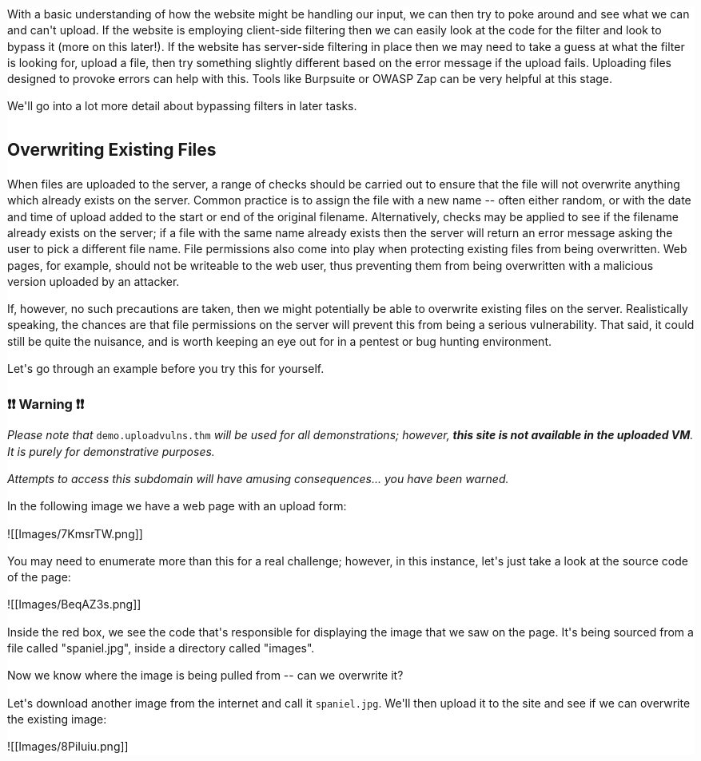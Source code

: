 With a basic understanding of how the website might be handling our input, we can then try to poke around and see what we can and can't upload. If the website is employing client-side filtering then we can easily look at the code for the filter and look to bypass it (more on this later!). If the website has server-side filtering in place then we may need to take a guess at what the filter is looking for, upload a file, then try something slightly different based on the error message if the upload fails. Uploading files designed to provoke errors can help with this. Tools like Burpsuite or OWASP Zap can be very helpful at this stage.

We'll go into a lot more detail about bypassing filters in later tasks.

## Overwriting Existing Files

When files are uploaded to the server, a range of checks should be carried out to ensure that the file will not overwrite anything which already exists on the server. Common practice is to assign the file with a new name -- often either random, or with the date and time of upload added to the start or end of the original filename. Alternatively, checks may be applied to see if the filename already exists on the server; if a file with the same name already exists then the server will return an error message asking the user to pick a different file name. File permissions also come into play when protecting existing files from being overwritten. Web pages, for example, should not be writeable to the web user, thus preventing them from being overwritten with a malicious version uploaded by an attacker.  

If, however, no such precautions are taken, then we might potentially be able to overwrite existing files on the server. Realistically speaking, the chances are that file permissions on the server will prevent this from being a serious vulnerability. That said, it could still be quite the nuisance, and is worth keeping an eye out for in a pentest or bug hunting environment.  

Let's go through an example before you try this for yourself.

### ❗❗ Warning ❗❗  

_Please note that_ `demo.uploadvulns.thm` _will be used for all demonstrations; however, **this site is not available in the uploaded VM**. It is purely for demonstrative purposes._

_Attempts to access this subdomain will have amusing consequences... you have been warned._


In the following image we have a web page with an upload form:

![[Images/7KmsrTW.png]]

You may need to enumerate more than this for a real challenge; however, in this instance, let's just take a look at the source code of the page:

![[Images/BeqAZ3s.png]]

Inside the red box, we see the code that's responsible for displaying the image that we saw on the page. It's being sourced from a file called "spaniel.jpg", inside a directory called "images".

Now we know where the image is being pulled from -- can we overwrite it?

Let's download another image from the internet and call it `spaniel.jpg`. We'll then upload it to the site and see if we can overwrite the existing image:

![[Images/8PiIuiu.png]]
